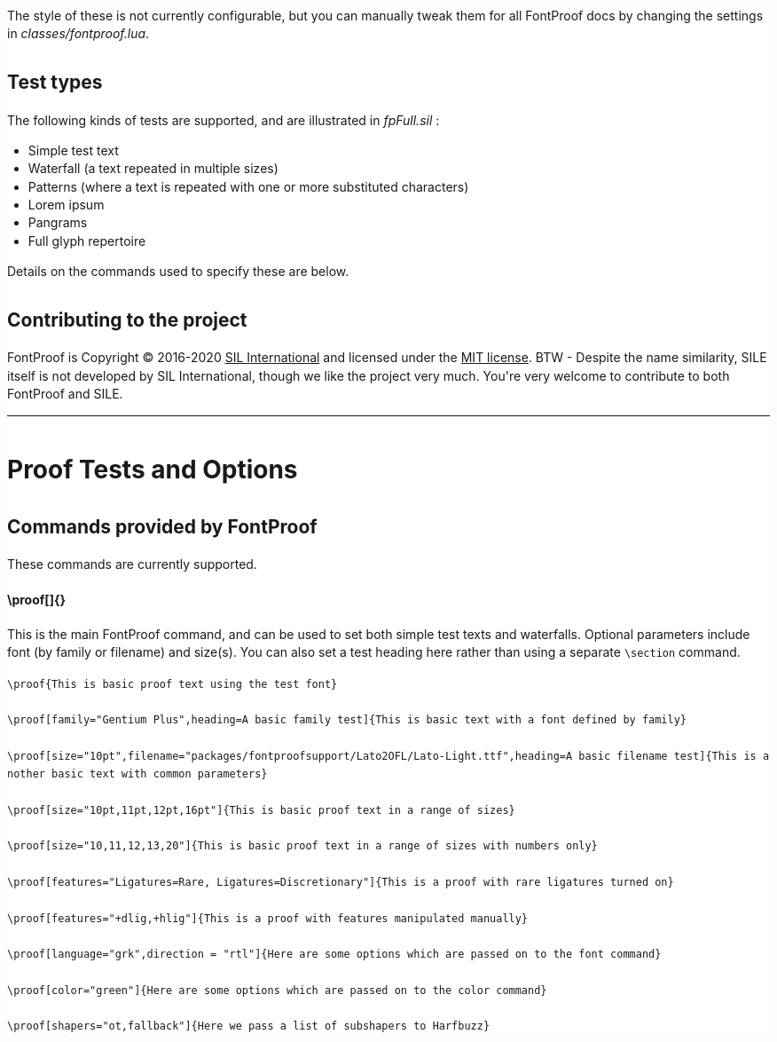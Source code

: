The style of these is not currently configurable, but you can manually tweak them for all FontProof docs by changing the settings in _classes/fontproof.lua_.

## Test types

The following kinds of tests are supported, and are illustrated in _fpFull.sil_ :

- Simple test text
- Waterfall (a text repeated in multiple sizes)
- Patterns (where a text is repeated with one or more substituted characters)
- Lorem ipsum
- Pangrams
- Full glyph repertoire

Details on the commands used to specify these are below.

## Contributing to the project

FontProof is Copyright © 2016-2020 [SIL International](http://www.sil.org) and licensed under the [MIT license](http://en.wikipedia.org/wiki/MIT_License).
BTW - Despite the name similarity, SILE itself is not developed by SIL International, though we like the project very much.
You're very welcome to contribute to both FontProof and SILE.

---

# Proof Tests and Options

## Commands provided by FontProof

These commands are currently supported.

#### __\proof[]{}__

This is the main FontProof command, and can be used to set both simple test texts and waterfalls.
Optional parameters include font (by family or filename) and size(s).
You can also set a test heading here rather than using a separate `\section` command.

``` sile
\proof{This is basic proof text using the test font}

\proof[family="Gentium Plus",heading=A basic family test]{This is basic text with a font defined by family}

\proof[size="10pt",filename="packages/fontproofsupport/Lato2OFL/Lato-Light.ttf",heading=A basic filename test]{This is another basic text with common parameters}

\proof[size="10pt,11pt,12pt,16pt"]{This is basic proof text in a range of sizes}

\proof[size="10,11,12,13,20"]{This is basic proof text in a range of sizes with numbers only}

\proof[features="Ligatures=Rare, Ligatures=Discretionary"]{This is a proof with rare ligatures turned on}

\proof[features="+dlig,+hlig"]{This is a proof with features manipulated manually}

\proof[language="grk",direction = "rtl"]{Here are some options which are passed on to the font command}

\proof[color="green"]{Here are some options which are passed on to the color command}

\proof[shapers="ot,fallback"]{Here we pass a list of subshapers to Harfbuzz}
```
